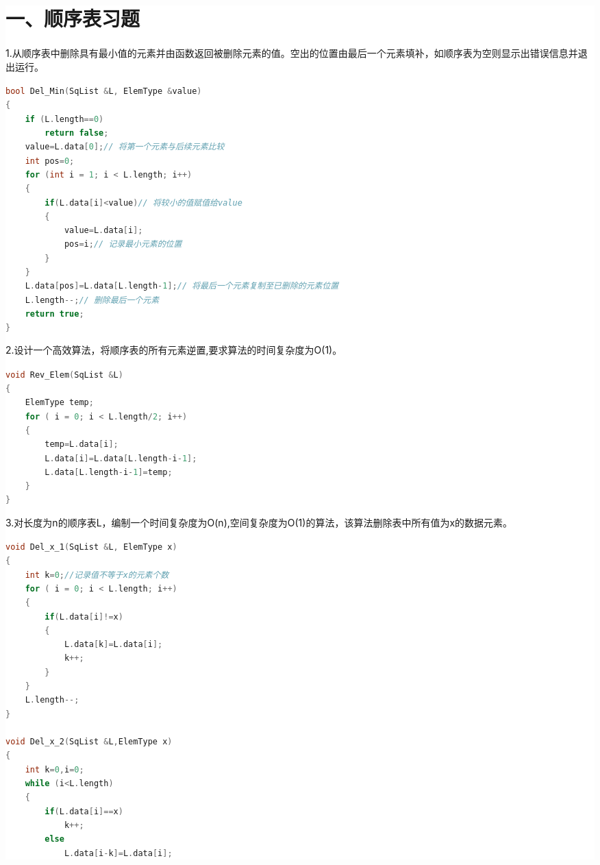 # 一、顺序表习题

1.从顺序表中删除具有最小值的元素并由函数返回被删除元素的值。空出的位置由最后一个元素填补，如顺序表为空则显示出错误信息并退出运行。 

```cpp
bool Del_Min(SqList &L, ElemType &value)
{
    if (L.length==0)
        return false;
    value=L.data[0];// 将第一个元素与后续元素比较
    int pos=0;
    for (int i = 1; i < L.length; i++)
    {
        if(L.data[i]<value)// 将较小的值赋值给value
        {
            value=L.data[i];
            pos=i;// 记录最小元素的位置
        }
    }
    L.data[pos]=L.data[L.length-1];// 将最后一个元素复制至已删除的元素位置
    L.length--;// 删除最后一个元素
    return true;
}
```

2.设计一个高效算法，将顺序表的所有元素逆置,要求算法的时间复杂度为O(1)。

```cpp
void Rev_Elem(SqList &L)
{
    ElemType temp;
    for ( i = 0; i < L.length/2; i++)
    {    
        temp=L.data[i];
        L.data[i]=L.data[L.length-i-1];
        L.data[L.length-i-1]=temp;
    }
}
```

3.对长度为n的顺序表L，编制一个时间复杂度为O(n),空间复杂度为O(1)的算法，该算法删除表中所有值为x的数据元素。

```cpp
void Del_x_1(SqList &L, ElemType x)
{
    int k=0;//记录值不等于x的元素个数
    for ( i = 0; i < L.length; i++)
    {
        if(L.data[i]!=x)
        {
            L.data[k]=L.data[i];
            k++;
        }
    }
    L.length--;
}

void Del_x_2(SqList &L,ElemType x)
{
    int k=0,i=0;
    while (i<L.length)
    {
        if(L.data[i]==x)
            k++;
        else
            L.data[i-k]=L.data[i];
```